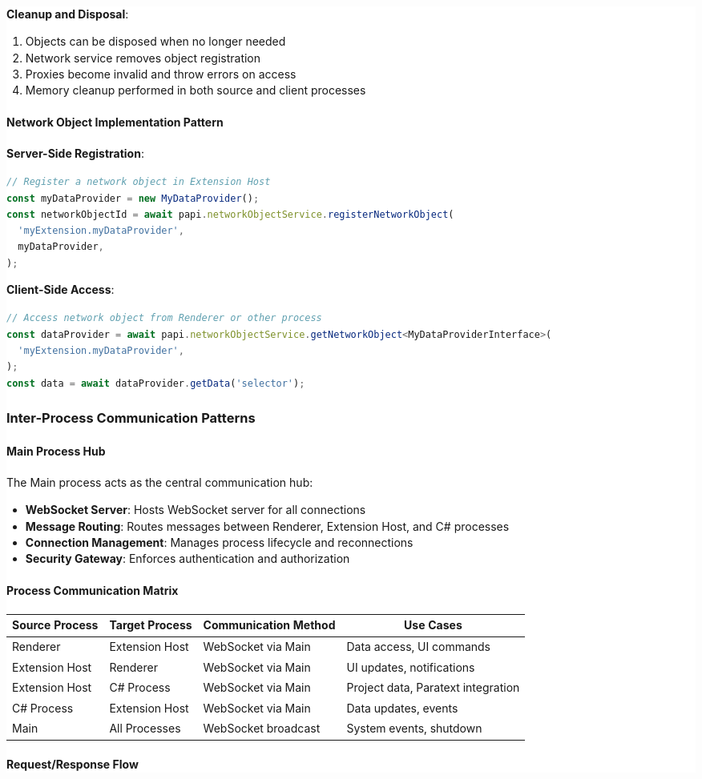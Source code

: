 **Cleanup and Disposal**:

1. Objects can be disposed when no longer needed
2. Network service removes object registration
3. Proxies become invalid and throw errors on access
4. Memory cleanup performed in both source and client processes

#### Network Object Implementation Pattern

**Server-Side Registration**:

```typescript
// Register a network object in Extension Host
const myDataProvider = new MyDataProvider();
const networkObjectId = await papi.networkObjectService.registerNetworkObject(
  'myExtension.myDataProvider',
  myDataProvider,
);
```

**Client-Side Access**:

```typescript
// Access network object from Renderer or other process
const dataProvider = await papi.networkObjectService.getNetworkObject<MyDataProviderInterface>(
  'myExtension.myDataProvider',
);
const data = await dataProvider.getData('selector');
```

### Inter-Process Communication Patterns

#### Main Process Hub

The Main process acts as the central communication hub:

- **WebSocket Server**: Hosts WebSocket server for all connections
- **Message Routing**: Routes messages between Renderer, Extension Host, and C# processes
- **Connection Management**: Manages process lifecycle and reconnections
- **Security Gateway**: Enforces authentication and authorization

#### Process Communication Matrix

| Source Process | Target Process | Communication Method | Use Cases                          |
| -------------- | -------------- | -------------------- | ---------------------------------- |
| Renderer       | Extension Host | WebSocket via Main   | Data access, UI commands           |
| Extension Host | Renderer       | WebSocket via Main   | UI updates, notifications          |
| Extension Host | C# Process     | WebSocket via Main   | Project data, Paratext integration |
| C# Process     | Extension Host | WebSocket via Main   | Data updates, events               |
| Main           | All Processes  | WebSocket broadcast  | System events, shutdown            |

#### Request/Response Flow
